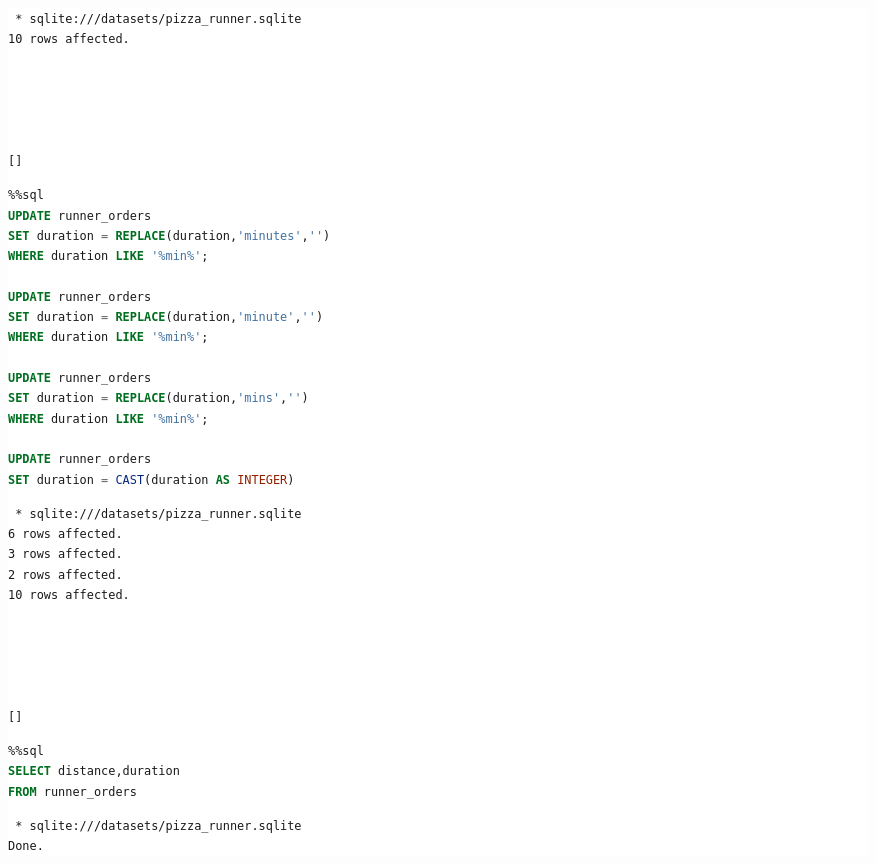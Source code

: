      * sqlite:///datasets/pizza_runner.sqlite
    10 rows affected.
    




    []




```python

```


```sql
%%sql
UPDATE runner_orders
SET duration = REPLACE(duration,'minutes','')
WHERE duration LIKE '%min%';
 
UPDATE runner_orders
SET duration = REPLACE(duration,'minute','')
WHERE duration LIKE '%min%';

UPDATE runner_orders
SET duration = REPLACE(duration,'mins','')
WHERE duration LIKE '%min%';

UPDATE runner_orders
SET duration = CAST(duration AS INTEGER) 

```

     * sqlite:///datasets/pizza_runner.sqlite
    6 rows affected.
    3 rows affected.
    2 rows affected.
    10 rows affected.
    




    []




```sql
%%sql
SELECT distance,duration
FROM runner_orders
```

     * sqlite:///datasets/pizza_runner.sqlite
    Done.
    




